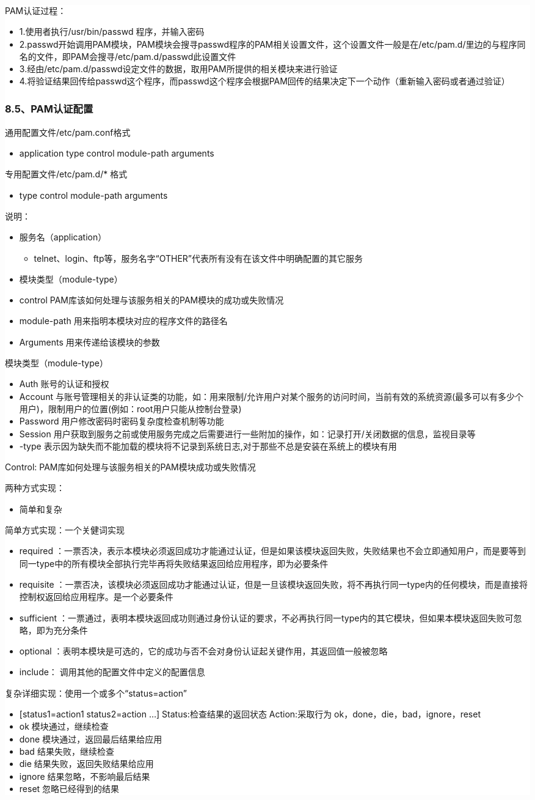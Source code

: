 PAM认证过程：

- 1.使用者执行/usr/bin/passwd 程序，并输入密码
- 2.passwd开始调用PAM模块，PAM模块会搜寻passwd程序的PAM相关设置文件，这个设置文件一般是在/etc/pam.d/里边的与程序同名的文件，即PAM会搜寻/etc/pam.d/passwd此设置文件
- 3.经由/etc/pam.d/passwd设定文件的数据，取用PAM所提供的相关模块来进行验证
- 4.将验证结果回传给passwd这个程序，而passwd这个程序会根据PAM回传的结果决定下一个动作（重新输入密码或者通过验证）

### 8.5、PAM认证配置

通用配置文件/etc/pam.conf格式

- application type control module-path arguments

专用配置文件/etc/pam.d/* 格式

- type control module-path arguments

说明：

- 服务名（application）
  - telnet、login、ftp等，服务名字“OTHER”代表所有没有在该文件中明确配置的其它服务

- 模块类型（module-type）
- control PAM库该如何处理与该服务相关的PAM模块的成功或失败情况
- module-path 用来指明本模块对应的程序文件的路径名
- Arguments 用来传递给该模块的参数



模块类型（module-type）

- Auth 账号的认证和授权
- Account 与账号管理相关的非认证类的功能，如：用来限制/允许用户对某个服务的访问时间，当前有效的系统资源(最多可以有多少个用户)，限制用户的位置(例如：root用户只能从控制台登录)
- Password 用户修改密码时密码复杂度检查机制等功能
- Session 用户获取到服务之前或使用服务完成之后需要进行一些附加的操作，如：记录打开/关闭数据的信息，监视目录等
- -type 表示因为缺失而不能加载的模块将不记录到系统日志,对于那些不总是安装在系统上的模块有用



Control: PAM库如何处理与该服务相关的PAM模块成功或失败情况

两种方式实现：

- 简单和复杂

简单方式实现：一个关健词实现

- required ：一票否决，表示本模块必须返回成功才能通过认证，但是如果该模块返回失败，失败结果也不会立即通知用户，而是要等到同一type中的所有模块全部执行完毕再将失败结果返回给应用程序，即为必要条件

- requisite ：一票否决，该模块必须返回成功才能通过认证，但是一旦该模块返回失败，将不再执行同一type内的任何模块，而是直接将控制权返回给应用程序。是一个必要条件
- sufficient ：一票通过，表明本模块返回成功则通过身份认证的要求，不必再执行同一type内的其它模块，但如果本模块返回失败可忽略，即为充分条件
- optional ：表明本模块是可选的，它的成功与否不会对身份认证起关键作用，其返回值一般被忽略
- include： 调用其他的配置文件中定义的配置信息

复杂详细实现：使用一个或多个“status=action”

- [status1=action1 status2=action …]
  Status:检查结果的返回状态
  Action:采取行为 ok，done，die，bad，ignore，reset
- ok 模块通过，继续检查
- done 模块通过，返回最后结果给应用
- bad 结果失败，继续检查
- die 结果失败，返回失败结果给应用
- ignore 结果忽略，不影响最后结果
- reset 忽略已经得到的结果
